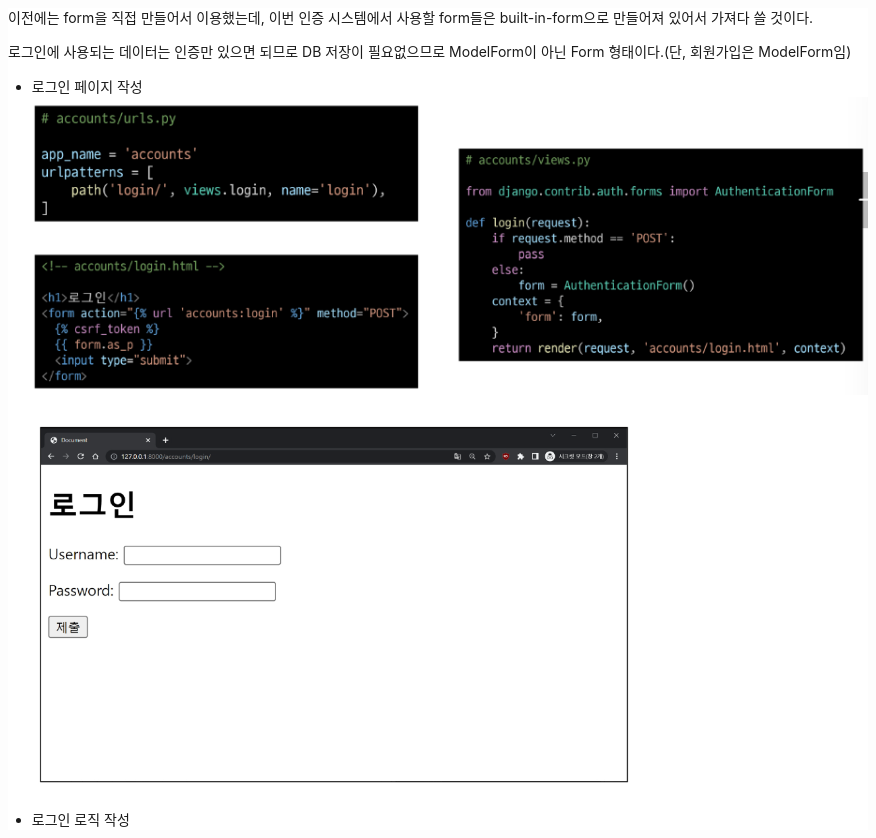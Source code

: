 이전에는 form을 직접 만들어서 이용했는데, 이번 인증 시스템에서 사용할 form들은 built-in-form으로 만들어져 있어서 가져다 쓸 것이다.



로그인에 사용되는 데이터는 인증만 있으면 되므로 DB 저장이 필요없으므로 ModelForm이 아닌 Form 형태이다.(단, 회원가입은 ModelForm임)

 

- 로그인 페이지 작성
  ![](1004_1005_assets/2023-10-07-13-27-31-image.png)
  
  ![](1004_1005_assets/2023-10-07-13-27-45-image.png)

- 로그인 로직 작성